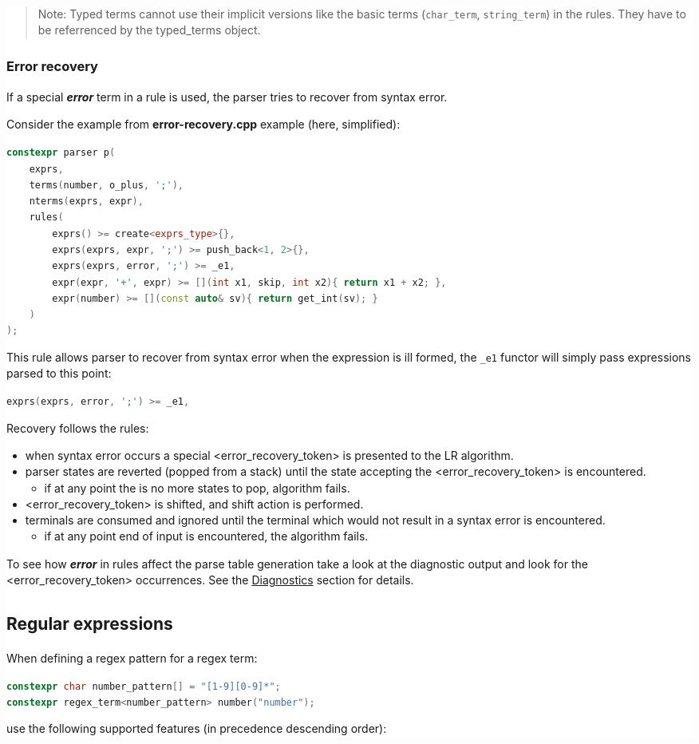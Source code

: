 >Note: Typed terms cannot use their implicit versions like the basic terms (```char_term```, ```string_term```) in the rules. They have to be
>referrenced by the typed_terms object.

### Error recovery

If a special ***error*** term in a rule is used, the parser tries to recover from syntax error.

Consider the example from **error-recovery.cpp** example (here, simplified):

```c++
constexpr parser p(
    exprs,
    terms(number, o_plus, ';'),
    nterms(exprs, expr),
    rules(
        exprs() >= create<exprs_type>{},
        exprs(exprs, expr, ';') >= push_back<1, 2>{},
        exprs(exprs, error, ';') >= _e1,
        expr(expr, '+', expr) >= [](int x1, skip, int x2){ return x1 + x2; },
        expr(number) >= [](const auto& sv){ return get_int(sv); }
    )
);
```

This rule allows parser to recover from syntax error when the expression is ill formed, the ```_e1``` functor will simply pass expressions parsed to this point:

```c++
exprs(exprs, error, ';') >= _e1,
```

Recovery follows the rules:

- when syntax error occurs a special <error_recovery_token> is presented to the LR algorithm.
- parser states are reverted (popped from a stack) until the state accepting the <error_recovery_token> is encountered.
   - if at any point the is no more states to pop, algorithm fails.
- <error_recovery_token> is shifted, and shift action is performed.
- terminals are consumed and ignored until the terminal which would not result in a syntax error is encountered.
   - if at any point end of input is encountered, the algorithm fails.

To see how ***error*** in rules affect the parse table generation take a look at the diagnostic output and look for the <error_recovery_token> occurrences.
See the [Diagnostics](#diagnostics) section for details.

## Regular expressions

When defining a regex pattern for a regex term:

```c++
constexpr char number_pattern[] = "[1-9][0-9]*";
constexpr regex_term<number_pattern> number("number");
```
use the following supported features (in precedence descending order):
